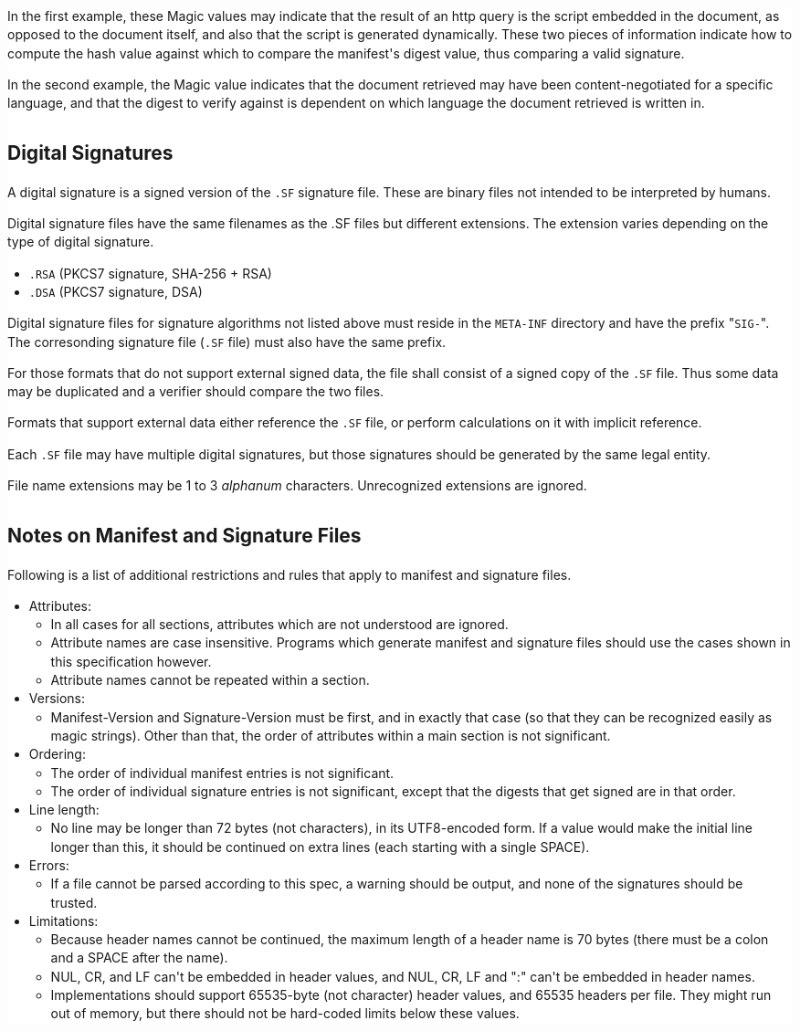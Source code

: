 In the first example, these Magic values may indicate that the result of an http query is the script embedded in the document, as opposed to the document itself, and also that the script is generated dynamically. These two pieces of information indicate how to compute the hash value against which to compare the manifest's digest value, thus comparing a valid signature.

In the second example, the Magic value indicates that the document retrieved may have been content-negotiated for a specific language, and that the digest to verify against is dependent on which language the document retrieved is written in.

## Digital Signatures

A digital signature is a signed version of the `.SF` signature file. These are binary files not intended to be interpreted by humans.

Digital signature files have the same filenames as the .SF files but different extensions. The extension varies depending on the type of digital signature.

- `.RSA` (PKCS7 signature, SHA-256 + RSA)
- `.DSA` (PKCS7 signature, DSA)

Digital signature files for signature algorithms not listed above must reside in the `META-INF` directory and have the prefix "`SIG-`". The corresonding signature file (`.SF` file) must also have the same prefix.

For those formats that do not support external signed data, the file shall consist of a signed copy of the `.SF` file. Thus some data may be duplicated and a verifier should compare the two files.

Formats that support external data either reference the `.SF` file, or perform calculations on it with implicit reference.

Each `.SF` file may have multiple digital signatures, but those signatures should be generated by the same legal entity.

File name extensions may be 1 to 3 *alphanum* characters. Unrecognized extensions are ignored.

## Notes on Manifest and Signature Files

Following is a list of additional restrictions and rules that apply to manifest and signature files.

- Attributes:
  - In all cases for all sections, attributes which are not understood are ignored.
  - Attribute names are case insensitive. Programs which generate manifest and signature files should use the cases shown in this specification however.
  - Attribute names cannot be repeated within a section.
- Versions:
  - Manifest-Version and Signature-Version must be first, and in exactly that case (so that they can be recognized easily as magic strings). Other than that, the order of attributes within a main section is not significant.
- Ordering:
  - The order of individual manifest entries is not significant.
  - The order of individual signature entries is not significant, except that the digests that get signed are in that order.
- Line length:
  - No line may be longer than 72 bytes (not characters), in its UTF8-encoded form. If a value would make the initial line longer than this, it should be continued on extra lines (each starting with a single SPACE).
- Errors:
  - If a file cannot be parsed according to this spec, a warning should be output, and none of the signatures should be trusted.
- Limitations:
  - Because header names cannot be continued, the maximum length of a header name is 70 bytes (there must be a colon and a SPACE after the name).
  - NUL, CR, and LF can't be embedded in header values, and NUL, CR, LF and ":" can't be embedded in header names.
  - Implementations should support 65535-byte (not character) header values, and 65535 headers per file. They might run out of memory, but there should not be hard-coded limits below these values.